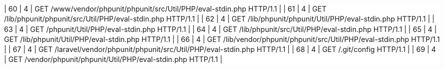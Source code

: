 |  60 |                     4 | GET /www/vendor/phpunit/phpunit/src/Util/PHP/eval-stdin.php HTTP/1.1                                                                                                                                                                                                                                                                                                                                                                                                                                                                                                             |
|  61 |                     4 | GET /lib/phpunit/phpunit/src/Util/PHP/eval-stdin.php HTTP/1.1                                                                                                                                                                                                                                                                                                                                                                                                                                                                                                                    |
|  62 |                     4 | GET /lib/phpunit/phpunit/Util/PHP/eval-stdin.php HTTP/1.1                                                                                                                                                                                                                                                                                                                                                                                                                                                                                                                        |
|  63 |                     4 | GET /phpunit/Util/PHP/eval-stdin.php HTTP/1.1                                                                                                                                                                                                                                                                                                                                                                                                                                                                                                                                    |
|  64 |                     4 | GET /lib/phpunit/src/Util/PHP/eval-stdin.php HTTP/1.1                                                                                                                                                                                                                                                                                                                                                                                                                                                                                                                            |
|  65 |                     4 | GET /lib/phpunit/Util/PHP/eval-stdin.php HTTP/1.1                                                                                                                                                                                                                                                                                                                                                                                                                                                                                                                                |
|  66 |                     4 | GET /lib/vendor/phpunit/phpunit/src/Util/PHP/eval-stdin.php HTTP/1.1                                                                                                                                                                                                                                                                                                                                                                                                                                                                                                             |
|  67 |                     4 | GET /laravel/vendor/phpunit/phpunit/src/Util/PHP/eval-stdin.php HTTP/1.1                                                                                                                                                                                                                                                                                                                                                                                                                                                                                                         |
|  68 |                     4 | GET /.git/config HTTP/1.1                                                                                                                                                                                                                                                                                                                                                                                                                                                                                                                                                        |
|  69 |                     4 | GET /vendor/phpunit/phpunit/Util/PHP/eval-stdin.php HTTP/1.1                                                                                                                                                                                                                                                                                                                                                                                                                                                                                                                     |